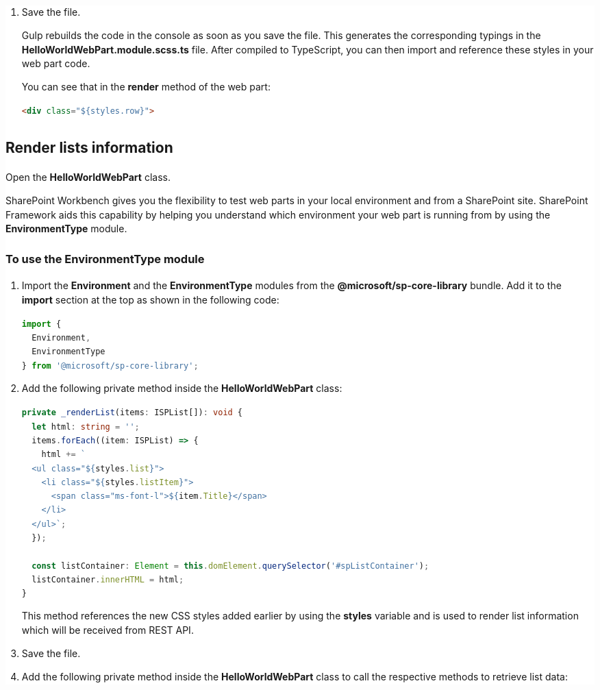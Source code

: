 1. Save the file.

    Gulp rebuilds the code in the console as soon as you save the file. This generates the corresponding typings in the **HelloWorldWebPart.module.scss.ts** file. After compiled to TypeScript, you can then import and reference these styles in your web part code.

    You can see that in the **render** method of the web part:

    ```html
    <div class="${styles.row}">
    ```

## Render lists information

Open the **HelloWorldWebPart** class.

SharePoint Workbench gives you the flexibility to test web parts in your local environment and from a SharePoint site. SharePoint Framework aids this capability by helping you understand which environment your web part is running from by using the **EnvironmentType** module. 

### To use the EnvironmentType module

1. Import the **Environment** and the **EnvironmentType** modules from the **\@microsoft/sp-core-library** bundle. Add it to the **import** section at the top as shown in the following code:

    ```ts
    import {
      Environment,
      EnvironmentType
    } from '@microsoft/sp-core-library';
    ```

1. Add the following private method inside the **HelloWorldWebPart** class:

    ```ts
    private _renderList(items: ISPList[]): void {
      let html: string = '';
      items.forEach((item: ISPList) => {
        html += `
      <ul class="${styles.list}">
        <li class="${styles.listItem}">
          <span class="ms-font-l">${item.Title}</span>
        </li>
      </ul>`;
      });

      const listContainer: Element = this.domElement.querySelector('#spListContainer');
      listContainer.innerHTML = html;
    }
    ```

    This method references the new CSS styles added earlier by using the **styles** variable and is used to render list information which will be received from REST API.

1. Save the file.
1. Add the following private method inside the **HelloWorldWebPart** class to call the respective methods to retrieve list data:
